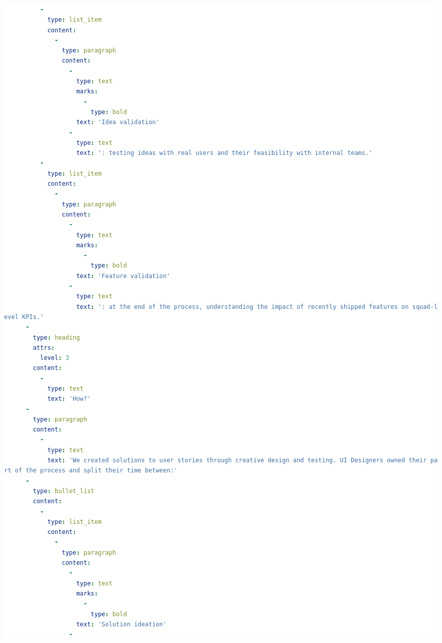 ```yaml
          -
            type: list_item
            content:
              -
                type: paragraph
                content:
                  -
                    type: text
                    marks:
                      -
                        type: bold
                    text: 'Idea validation'
                  -
                    type: text
                    text: ': testing ideas with real users and their feasibility with internal teams.'
          -
            type: list_item
            content:
              -
                type: paragraph
                content:
                  -
                    type: text
                    marks:
                      -
                        type: bold
                    text: 'Feature validation'
                  -
                    type: text
                    text: ': at the end of the process, understanding the impact of recently shipped features on squad-level KPIs.'
      -
        type: heading
        attrs:
          level: 3
        content:
          -
            type: text
            text: 'How?'
      -
        type: paragraph
        content:
          -
            type: text
            text: 'We created solutions to user stories through creative design and testing. UI Designers owned their part of the process and split their time between:'
      -
        type: bullet_list
        content:
          -
            type: list_item
            content:
              -
                type: paragraph
                content:
                  -
                    type: text
                    marks:
                      -
                        type: bold
                    text: 'Solution ideation'
                  -
```